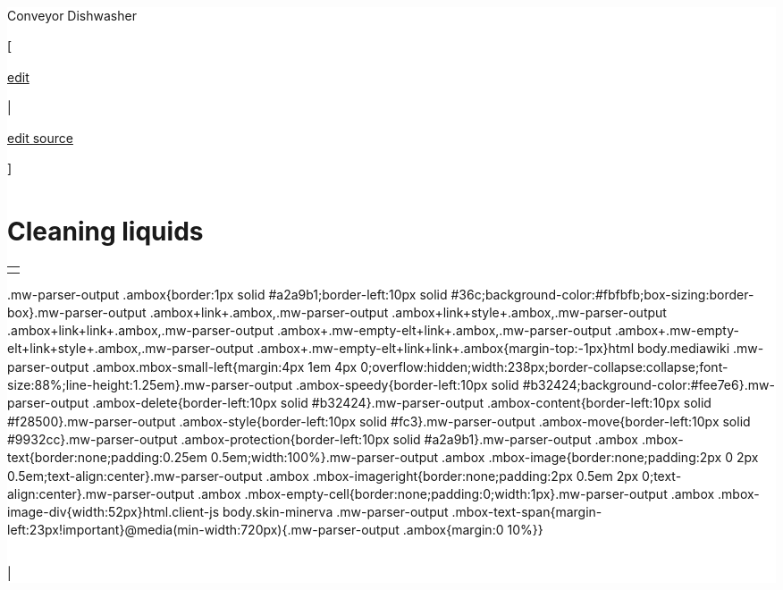  Conveyor Dishwasher
 


 [
 
[edit](/w/index.php?title=Dishwashing/Tools&veaction=edit&section=T-11 "Edit section: Conveyor Dishwasher") 

 |
 
[edit source](/w/index.php?title=Dishwashing/Tools&action=edit&section=T-11 "Edit section: Conveyor Dishwasher") 

 ]



  










 Cleaning liquids
===================




|  |
| --- |
|  |



 .mw-parser-output .ambox{border:1px solid #a2a9b1;border-left:10px solid #36c;background-color:#fbfbfb;box-sizing:border-box}.mw-parser-output .ambox+link+.ambox,.mw-parser-output .ambox+link+style+.ambox,.mw-parser-output .ambox+link+link+.ambox,.mw-parser-output .ambox+.mw-empty-elt+link+.ambox,.mw-parser-output .ambox+.mw-empty-elt+link+style+.ambox,.mw-parser-output .ambox+.mw-empty-elt+link+link+.ambox{margin-top:-1px}html body.mediawiki .mw-parser-output .ambox.mbox-small-left{margin:4px 1em 4px 0;overflow:hidden;width:238px;border-collapse:collapse;font-size:88%;line-height:1.25em}.mw-parser-output .ambox-speedy{border-left:10px solid #b32424;background-color:#fee7e6}.mw-parser-output .ambox-delete{border-left:10px solid #b32424}.mw-parser-output .ambox-content{border-left:10px solid #f28500}.mw-parser-output .ambox-style{border-left:10px solid #fc3}.mw-parser-output .ambox-move{border-left:10px solid #9932cc}.mw-parser-output .ambox-protection{border-left:10px solid #a2a9b1}.mw-parser-output .ambox .mbox-text{border:none;padding:0.25em 0.5em;width:100%}.mw-parser-output .ambox .mbox-image{border:none;padding:2px 0 2px 0.5em;text-align:center}.mw-parser-output .ambox .mbox-imageright{border:none;padding:2px 0.5em 2px 0;text-align:center}.mw-parser-output .ambox .mbox-empty-cell{border:none;padding:0;width:1px}.mw-parser-output .ambox .mbox-image-div{width:52px}html.client-js body.skin-minerva .mw-parser-output .mbox-text-span{margin-left:23px!important}@media(min-width:720px){.mw-parser-output .ambox{margin:0 10%}}
 


|  |  |
| --- | --- |
| 
